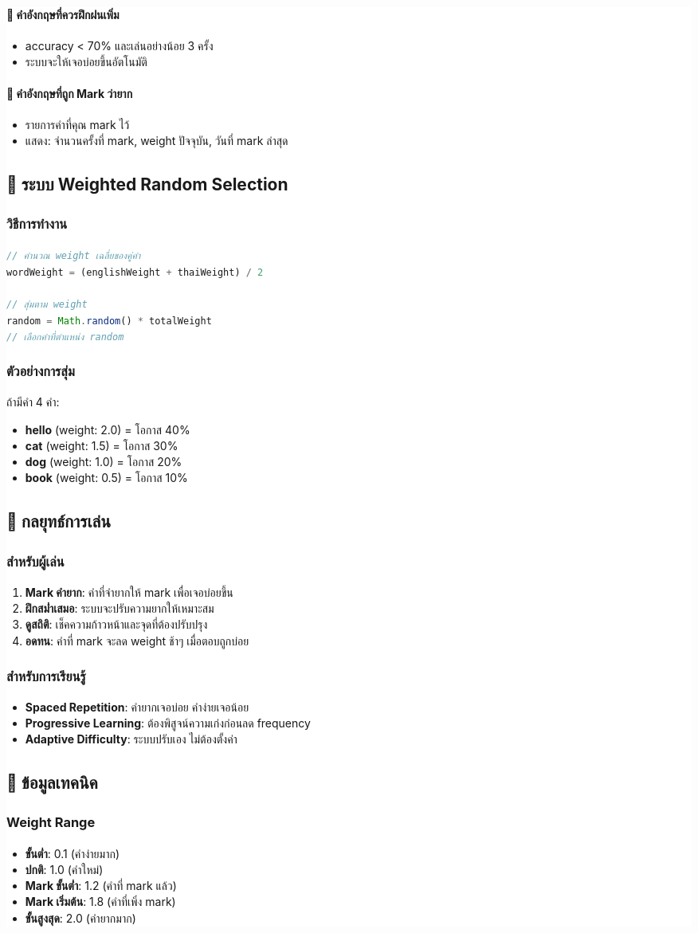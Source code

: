 #### 💪 คำอังกฤษที่ควรฝึกฝนเพิ่ม
- accuracy < 70% และเล่นอย่างน้อย 3 ครั้ง
- ระบบจะให้เจอบ่อยขึ้นอัตโนมัติ

#### 🔖 คำอังกฤษที่ถูก Mark ว่ายาก
- รายการคำที่คุณ mark ไว้
- แสดง: จำนวนครั้งที่ mark, weight ปัจจุบัน, วันที่ mark ล่าสุด

## 🎲 ระบบ Weighted Random Selection

### วิธีการทำงาน
```javascript
// คำนวณ weight เฉลี่ยของคู่คำ
wordWeight = (englishWeight + thaiWeight) / 2

// สุ่มตาม weight
random = Math.random() * totalWeight
// เลือกคำที่ตำแหน่ง random
```

### ตัวอย่างการสุ่ม
ถ้ามีคำ 4 คำ:
- **hello** (weight: 2.0) = โอกาส 40%
- **cat** (weight: 1.5) = โอกาส 30%
- **dog** (weight: 1.0) = โอกาส 20%
- **book** (weight: 0.5) = โอกาส 10%

## 🎯 กลยุทธ์การเล่น

### สำหรับผู้เล่น
1. **Mark คำยาก**: คำที่จำยากให้ mark เพื่อเจอบ่อยขึ้น
2. **ฝึกสม่ำเสมอ**: ระบบจะปรับความยากให้เหมาะสม
3. **ดูสถิติ**: เช็คความก้าวหน้าและจุดที่ต้องปรับปรุง
4. **อดทน**: คำที่ mark จะลด weight ช้าๆ เมื่อตอบถูกบ่อย

### สำหรับการเรียนรู้
- **Spaced Repetition**: คำยากเจอบ่อย คำง่ายเจอน้อย
- **Progressive Learning**: ต้องพิสูจน์ความเก่งก่อนลด frequency
- **Adaptive Difficulty**: ระบบปรับเอง ไม่ต้องตั้งค่า

## 🔧 ข้อมูลเทคนิค

### Weight Range
- **ขั้นต่ำ**: 0.1 (คำง่ายมาก)
- **ปกติ**: 1.0 (คำใหม่)
- **Mark ขั้นต่ำ**: 1.2 (คำที่ mark แล้ว)
- **Mark เริ่มต้น**: 1.8 (คำที่เพิ่ง mark)
- **ขั้นสูงสุด**: 2.0 (คำยากมาก)
